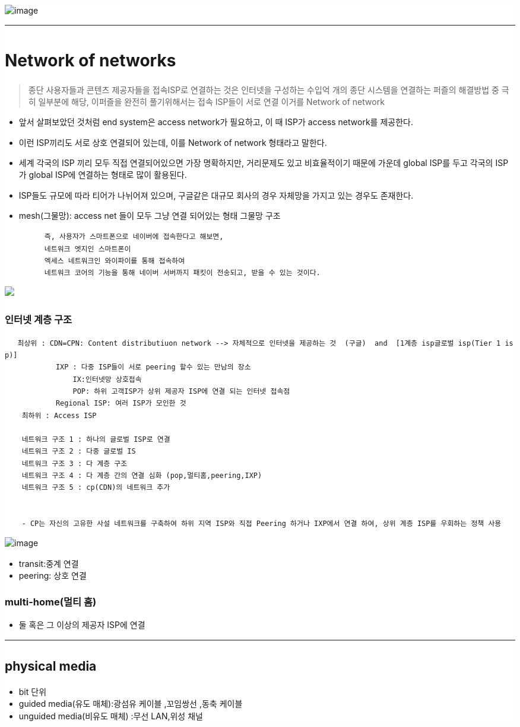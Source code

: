 ![image](https://user-images.githubusercontent.com/86946575/156954255-6777fb30-3fd1-4620-a3f7-1c62410a5dfc.png)

---
# Network of networks
> 종단 사용자들과 콘텐츠 제공자들을 접속ISP로 연결하는 것은 인터넷을 구성하는 수입억 개의 종단 시스템을 연결하는  퍼즐의 해결방법 중 극히 일부분에 해당, 이퍼즐을 완전히 풀기위해서는 접속 ISP들이 서로 연결 이거를 Network of network
- 앞서 살펴보았던 것처럼 end system은 access network가 필요하고, 이 때 ISP가 access network를 제공한다.
- 이런 ISP끼리도 서로 상호 연결되어 있는데, 이를 Network of network 형태라고 말한다.
- 세계 각국의 ISP 끼리 모두 직접 연결되어있으면 가장 명확하지만, 거리문제도 있고 비효율적이기 때문에 가운데 global ISP를 두고 각국의 ISP가 global ISP에 연결하는 형태로 많이 활용된다.
- ISP들도 규모에 따라 티어가 나뉘어져 있으며, 구글같은 대규모 회사의 경우 자체망을 가지고 있는 경우도 존재한다.

- mesh(그물망): access net 들이 모두 그냥 연결 되어있는 형태 그물망 구조

            즉, 사용자가 스마트폰으로 네이버에 접속한다고 해보면, 
            네트워크 엣지인 스마트폰이 
            엑세스 네트워크인 와이파이를 통해 접속하여 
            네트워크 코어의 기능을 통해 네이버 서버까지 패킷이 전송되고, 받을 수 있는 것이다.

![](https://img1.daumcdn.net/thumb/R1280x0/?scode=mtistory2&fname=https%3A%2F%2Fblog.kakaocdn.net%2Fdn%2Fk8jN4%2FbtqTKMGXR4w%2FLdCw1j41tXsz3QWOnAfQG1%2Fimg.png)



### 인터넷 계층 구조

       최상위 : CDN=CPN: Content distributiuon network --> 자체적으로 인터넷을 제공하는 것  (구글)  and  [1계층 isp글로벌 isp(Tier 1 isp)]
                IXP : 다중 ISP들이 서로 peering 할수 있는 만남의 장소
                    IX:인터넷망 상호접속
                    POP: 하위 고객ISP가 상위 제공자 ISP에 연결 되는 인터넷 접속점
                Regional ISP: 여러 ISP가 모인한 것
        최하위 : Access ISP

        네트워크 구조 1 : 하나의 글로벌 ISP로 연결
        네트워크 구조 2 : 다중 글로벌 IS
        네트워크 구조 3 : 다 계층 구조
        네트워크 구조 4 : 다 계층 간의 연결 심화 (pop,멀티홈,peering,IXP)
        네트워크 구조 5 : cp(CDN)의 네트워크 추가 


        - CP는 자신의 고유한 사설 네트워크를 구축하여 하위 지역 ISP와 직접 Peering 하거나 IXP에서 연결 하여, 상위 계층 ISP를 우회하는 정책 사용
![image](https://user-images.githubusercontent.com/86946575/163968584-816fa4d6-65d7-4325-bc01-6d380e32cdf6.png)
- transit:중계 연결 
- peering: 상호 연결  


### multi-home(멀티 홈)
* 둘 혹은 그 이상의 제공자 ISP에 연결  


---
## physical media
- bit 단위
- guided media(유도 매체):광섬유 케이블 ,꼬임쌍선 ,동축 케이블
- unguided media(비유도 매체) :무선 LAN,위성 채널
